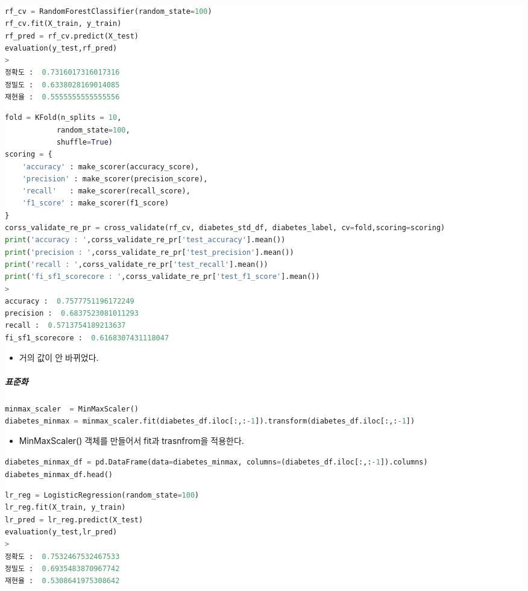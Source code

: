 ```python
rf_cv = RandomForestClassifier(random_state=100)
rf_cv.fit(X_train, y_train)
rf_pred = rf_cv.predict(X_test)
evaluation(y_test,rf_pred)
>
정확도 :  0.7316017316017316
정밀도 :  0.6338028169014085
재현율 :  0.5555555555555556
```

```python
fold = KFold(n_splits = 10,
            random_state=100,
            shuffle=True)
scoring = {
    'accuracy' : make_scorer(accuracy_score),
    'precision' : make_scorer(precision_score),
    'recall'   : make_scorer(recall_score),
    'f1_score' : make_scorer(f1_score)
}
corss_validate_re_pr = cross_validate(rf_cv, diabetes_std_df, diabetes_label, cv=fold,scoring=scoring)
print('accuracy : ',corss_validate_re_pr['test_accuracy'].mean())
print('precision : ',corss_validate_re_pr['test_precision'].mean())
print('recall : ',corss_validate_re_pr['test_recall'].mean())
print('fi_sf1_scorecore : ',corss_validate_re_pr['test_f1_score'].mean())
>
accuracy :  0.7577751196172249
precision :  0.6837523081011293
recall :  0.5713754189213637
fi_sf1_scorecore :  0.6168307431118047
```

- 거의 값이 안 바뀌었다.

##### 표준화

```python
minmax_scaler  = MinMaxScaler()
diabetes_minmax = minmax_scaler.fit(diabetes_df.iloc[:,:-1]).transform(diabetes_df.iloc[:,:-1])
```

- MinMaxScaler() 객체를 만들어서 fit과 trasnfrom을 적용한다.

```python
diabetes_minmax_df = pd.DataFrame(data=diabetes_minmax, columns=(diabetes_df.iloc[:,:-1]).columns)
diabetes_minmax_df.head()
```

```python
lr_reg = LogisticRegression(random_state=100)
lr_reg.fit(X_train, y_train)
lr_pred = lr_reg.predict(X_test)
evaluation(y_test,lr_pred)
>
정확도 :  0.7532467532467533
정밀도 :  0.6935483870967742
재현율 :  0.5308641975308642
```
